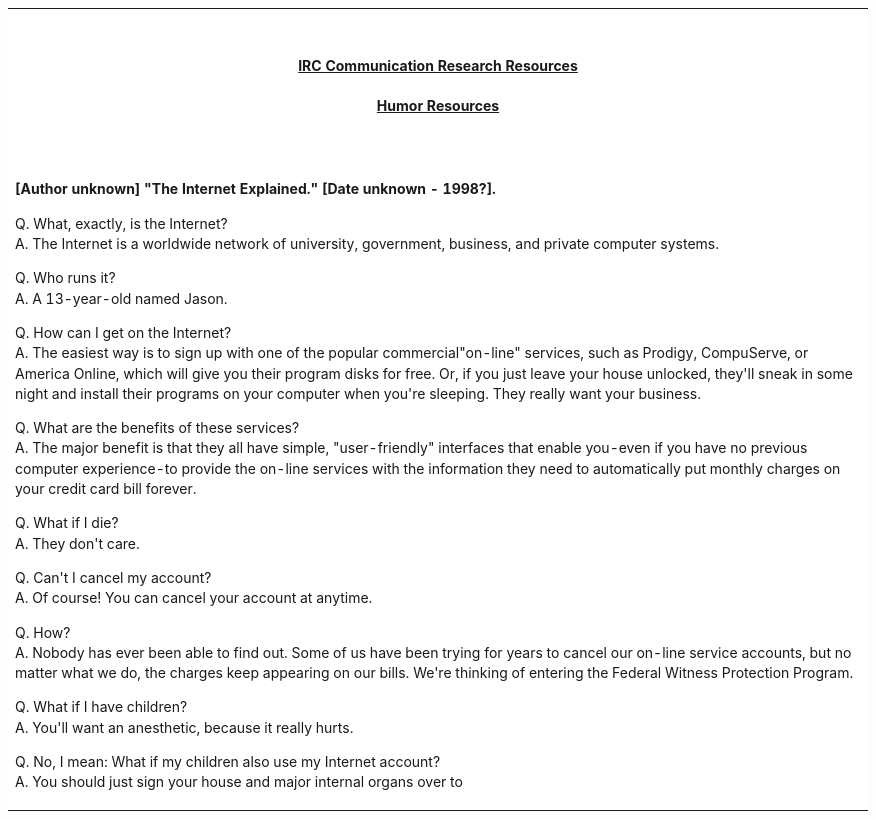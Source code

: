 <!DOCTYPE HTML PUBLIC "-//W3C//DTD HTML 4.0 Transitional//EN">
<HTML lang="en">
<HEAD>
<title>IRC Communication Research Resources - Humor Resources - The Internet Explained</title>

</HEAD>

<BODY BGCOLOR="#FFFFE8" TEXT="#7A0818">

<MAP NAME="nav_map">
<AREA SHAPE=RECT HREF="/irchelp/" COORDS="1,1,70,38" ALT="">
<AREA SHAPE=RECT HREF="/irchelp/search_engine.cgi" COORDS="72,1,141,38" ALT="">
<AREA SHAPE=RECT HREF="/irchelp/help.html" COORDS="143,1,212,38" ALT="">
<AREA SHAPE=RECT HREF="/irchelp/mail.cgi" COORDS="214,1,283,38" ALT="">
</MAP>



<center>
  <table width="600" border="0" cellspacing="0" cellpadding="0">
    <tr> 
      <td height="17" align="center"><a name="top"></a>&nbsp;</td>
    </tr>
    <tr> 
      <td height="17" align="center"> 
        <h4><b><a href="/irchelp/communication-research/">IRC Communication Research 
          Resources</a></b></h4>
        <h4><b><a href="/irchelp/communication-research/humour/">Humor Resources</a></b></h4>
      </td>
    </tr>
    <tr> 
      <td align="center">&nbsp;</td>
    </tr>
    <tr> 
      <td> 
        <p><b>[Author unknown] &quot;The Internet Explained.&quot; [Date unknown 
          - 1998?].</b></p>
        <p>Q. What, exactly, is the Internet?<br>
          A. The Internet is a worldwide network of university, government, business, 
          and private computer systems.</p>
        <p>Q. Who runs it?<br>
          A. A 13-year-old named Jason.</p>
        <p>Q. How can I get on the Internet?<br>
          A. The easiest way is to sign up with one of the popular commercial"on-line" 
          services, such as Prodigy, CompuServe, or America Online, which will 
          give you their program disks for free. Or, if you just leave your house 
          unlocked, they'll sneak in some night and install their programs on 
          your computer when you're sleeping. They really want your business.</p>
        <p>Q. What are the benefits of these services?<br>
          A. The major benefit is that they all have simple, "user-friendly" interfaces 
          that enable you-even if you have no previous computer experience-to 
          provide the on-line services with the information they need to automatically 
          put monthly charges on your credit card bill forever.</p>
        <p>Q. What if I die?<br>
          A. They don't care.</p>
        <p>Q. Can't I cancel my account?<br>
          A. Of course! You can cancel your account at anytime.</p>
        <p>Q. How?<br>
          A. Nobody has ever been able to find out. Some of us have been trying 
          for years to cancel our on-line service accounts, but no matter what 
          we do, the charges keep appearing on our bills. We're thinking of entering 
          the Federal Witness Protection Program.</p>
        <p>Q. What if I have children?<br>
          A. You'll want an anesthetic, because it really hurts.</p>
        <p>Q. No, I mean: What if my children also use my Internet account?<br>
          A. You should just sign your house and major internal organs over to 